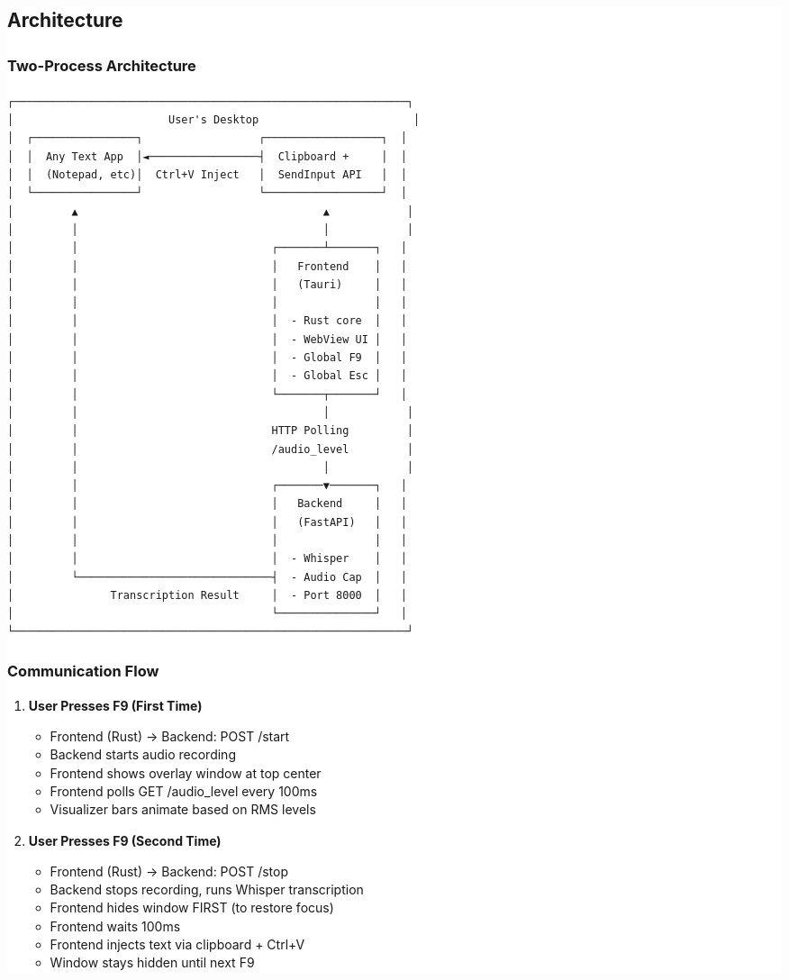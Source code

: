 
## Architecture

### Two-Process Architecture

```
┌─────────────────────────────────────────────────────────────┐
│                        User's Desktop                        │
│  ┌────────────────┐                  ┌──────────────────┐  │
│  │  Any Text App  │◄─────────────────┤  Clipboard +     │  │
│  │  (Notepad, etc)│  Ctrl+V Inject   │  SendInput API   │  │
│  └────────────────┘                  └──────────────────┘  │
│         ▲                                      ▲            │
│         │                                      │            │
│         │                              ┌───────┴───────┐   │
│         │                              │   Frontend    │   │
│         │                              │   (Tauri)     │   │
│         │                              │               │   │
│         │                              │  - Rust core  │   │
│         │                              │  - WebView UI │   │
│         │                              │  - Global F9  │   │
│         │                              │  - Global Esc │   │
│         │                              └───────┬───────┘   │
│         │                                      │            │
│         │                              HTTP Polling         │
│         │                              /audio_level         │
│         │                                      │            │
│         │                              ┌───────▼───────┐   │
│         │                              │   Backend     │   │
│         │                              │   (FastAPI)   │   │
│         │                              │               │   │
│         │                              │  - Whisper    │   │
│         └──────────────────────────────┤  - Audio Cap  │   │
│               Transcription Result     │  - Port 8000  │   │
│                                        └───────────────┘   │
└─────────────────────────────────────────────────────────────┘
```

### Communication Flow

1. **User Presses F9 (First Time)**
   - Frontend (Rust) → Backend: POST /start
   - Backend starts audio recording
   - Frontend shows overlay window at top center
   - Frontend polls GET /audio_level every 100ms
   - Visualizer bars animate based on RMS levels

2. **User Presses F9 (Second Time)**
   - Frontend (Rust) → Backend: POST /stop
   - Backend stops recording, runs Whisper transcription
   - Frontend hides window FIRST (to restore focus)
   - Frontend waits 100ms
   - Frontend injects text via clipboard + Ctrl+V
   - Window stays hidden until next F9
